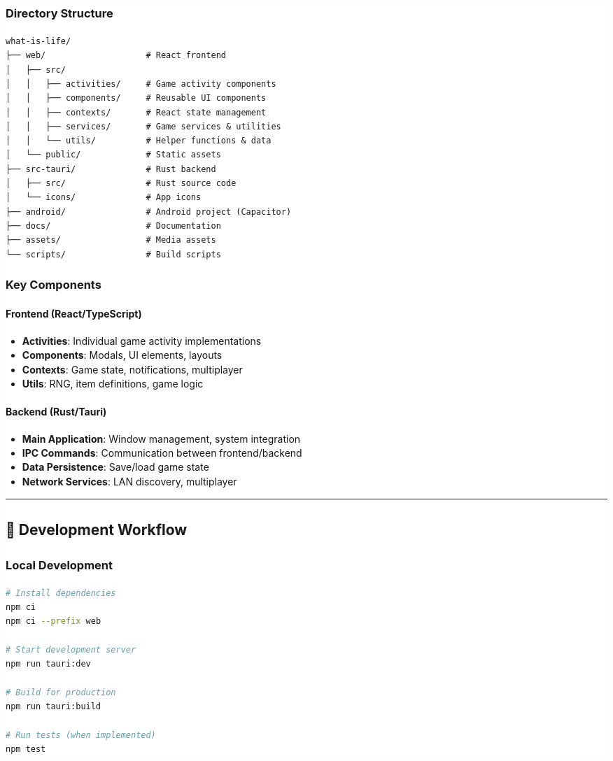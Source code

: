 ### **Directory Structure**
```
what-is-life/
├── web/                    # React frontend
│   ├── src/
│   │   ├── activities/     # Game activity components
│   │   ├── components/     # Reusable UI components
│   │   ├── contexts/       # React state management
│   │   ├── services/       # Game services & utilities
│   │   └── utils/          # Helper functions & data
│   └── public/             # Static assets
├── src-tauri/              # Rust backend
│   ├── src/                # Rust source code
│   └── icons/              # App icons
├── android/                # Android project (Capacitor)
├── docs/                   # Documentation
├── assets/                 # Media assets
└── scripts/                # Build scripts
```

### **Key Components**

#### **Frontend (React/TypeScript)**
- **Activities**: Individual game activity implementations
- **Components**: Modals, UI elements, layouts
- **Contexts**: Game state, notifications, multiplayer
- **Utils**: RNG, item definitions, game logic

#### **Backend (Rust/Tauri)**
- **Main Application**: Window management, system integration
- **IPC Commands**: Communication between frontend/backend
- **Data Persistence**: Save/load game state
- **Network Services**: LAN discovery, multiplayer

---

## 🔧 **Development Workflow**

### **Local Development**
```bash
# Install dependencies
npm ci
npm ci --prefix web

# Start development server
npm run tauri:dev

# Build for production
npm run tauri:build

# Run tests (when implemented)
npm test
```
